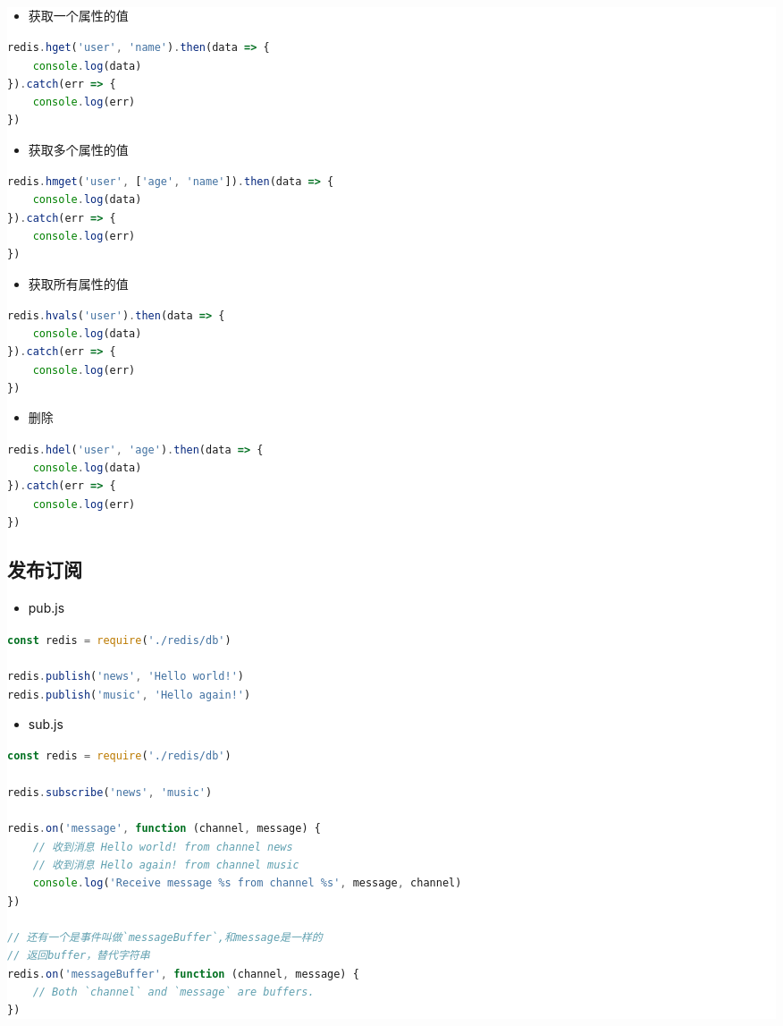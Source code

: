 * 获取⼀个属性的值

```js
redis.hget('user', 'name').then(data => {
    console.log(data)
}).catch(err => {
    console.log(err)
})
```

* 获取多个属性的值

```js
redis.hmget('user', ['age', 'name']).then(data => {
    console.log(data)
}).catch(err => {
    console.log(err)
})
```

* 获取所有属性的值

```js
redis.hvals('user').then(data => {
    console.log(data)
}).catch(err => {
    console.log(err)
})
```

* 删除

```js
redis.hdel('user', 'age').then(data => {
    console.log(data)
}).catch(err => {
    console.log(err)
})
```

## 发布订阅

* pub.js

```js
const redis = require('./redis/db')

redis.publish('news', 'Hello world!')
redis.publish('music', 'Hello again!')
```

* sub.js

```js
const redis = require('./redis/db')

redis.subscribe('news', 'music')

redis.on('message', function (channel, message) {
    // 收到消息 Hello world! from channel news
    // 收到消息 Hello again! from channel music
    console.log('Receive message %s from channel %s', message, channel)
})

// 还有一个是事件叫做`messageBuffer`,和message是一样的
// 返回buffer，替代字符串
redis.on('messageBuffer', function (channel, message) {
    // Both `channel` and `message` are buffers.
})
```
